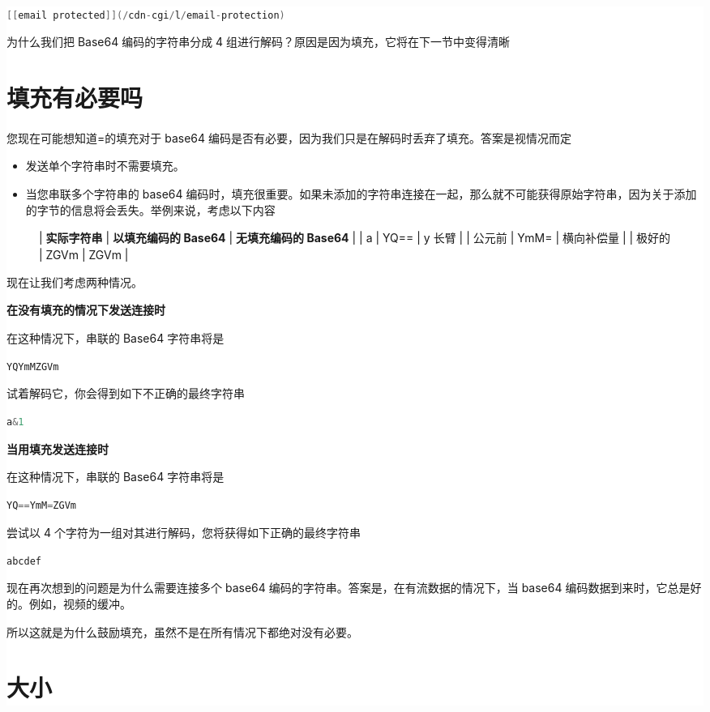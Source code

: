 ```go
[[email protected]](/cdn-cgi/l/email-protection)
```

为什么我们把 Base64 编码的字符串分成 4 组进行解码？原因是因为填充，它将在下一节中变得清晰

# **填充有必要吗**

您现在可能想知道=的填充对于 base64 编码是否有必要，因为我们只是在解码时丢弃了填充。答案是视情况而定

*   发送单个字符串时不需要填充。

*   当您串联多个字符串的 base64 编码时，填充很重要。如果未添加的字符串连接在一起，那么就不可能获得原始字符串，因为关于添加的字节的信息将会丢失。举例来说，考虑以下内容

<figure class="wp-block-table">

| **实际字符串** | **以填充编码的 Base64** | **无填充编码的 Base64** |
| a | YQ== | y 长臂 |
| 公元前 | YmM= | 横向补偿量 |
| 极好的 | ZGVm | ZGVm |

</figure>

现在让我们考虑两种情况。

**在没有填充的情况下发送连接时**

在这种情况下，串联的 Base64 字符串将是

```go
YQYmMZGVm
```

试着解码它，你会得到如下不正确的最终字符串

```go
a&1
```

**当用填充发送连接时**

在这种情况下，串联的 Base64 字符串将是

```go
YQ==YmM=ZGVm
```

尝试以 4 个字符为一组对其进行解码，您将获得如下正确的最终字符串

```go
abcdef
```

现在再次想到的问题是为什么需要连接多个 base64 编码的字符串。答案是，在有流数据的情况下，当 base64 编码数据到来时，它总是好的。例如，视频的缓冲。

所以这就是为什么鼓励填充，虽然不是在所有情况下都绝对没有必要。

# **大小**
